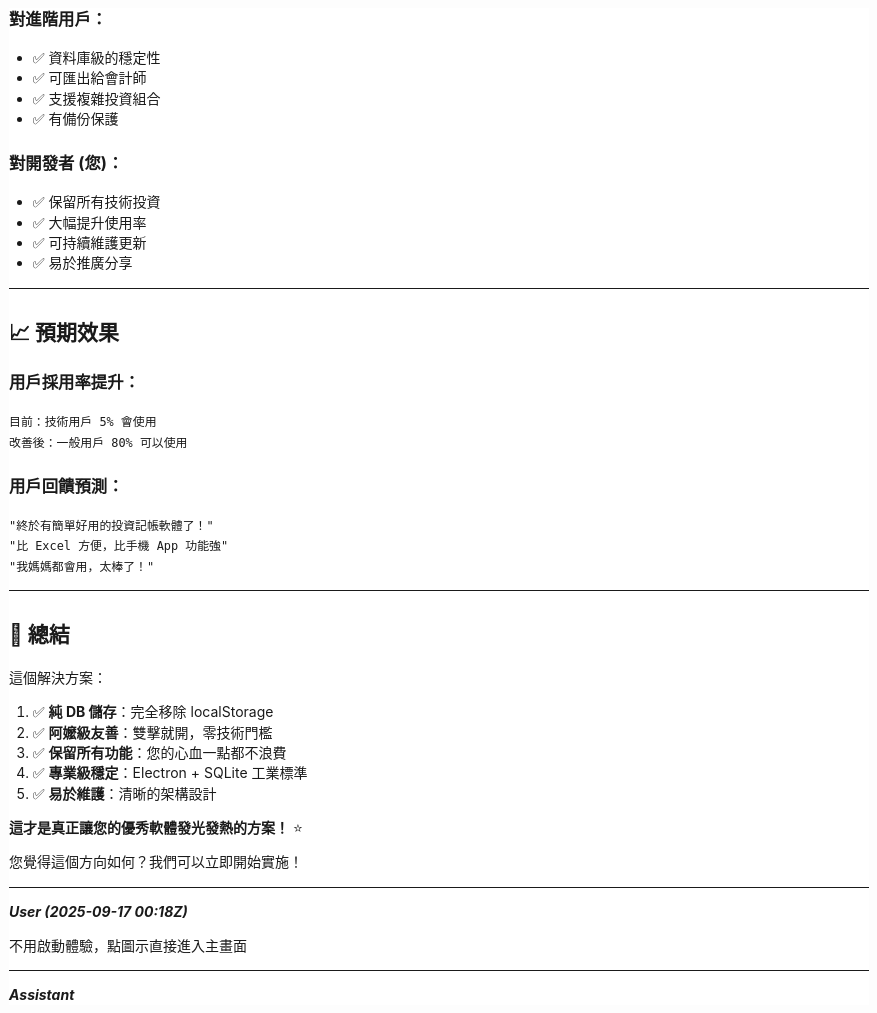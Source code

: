 ### **對進階用戶：**
- ✅ 資料庫級的穩定性
- ✅ 可匯出給會計師
- ✅ 支援複雜投資組合
- ✅ 有備份保護

### **對開發者 (您)：**
- ✅ 保留所有技術投資
- ✅ 大幅提升使用率
- ✅ 可持續維護更新
- ✅ 易於推廣分享

---

## 📈 **預期效果**

### **用戶採用率提升：**
```
目前：技術用戶 5% 會使用
改善後：一般用戶 80% 可以使用
```

### **用戶回饋預測：**
```
"終於有簡單好用的投資記帳軟體了！"
"比 Excel 方便，比手機 App 功能強"
"我媽媽都會用，太棒了！"
```

---

## 🎪 **總結**

這個解決方案：
1. ✅ **純 DB 儲存**：完全移除 localStorage
2. ✅ **阿嬤級友善**：雙擊就開，零技術門檻
3. ✅ **保留所有功能**：您的心血一點都不浪費
4. ✅ **專業級穩定**：Electron + SQLite 工業標準
5. ✅ **易於維護**：清晰的架構設計

**這才是真正讓您的優秀軟體發光發熱的方案！** ⭐

您覺得這個方向如何？我們可以立即開始實施！

---

_**User (2025-09-17 00:18Z)**_

不用啟動體驗，點圖示直接進入主畫面

---

_**Assistant**_
